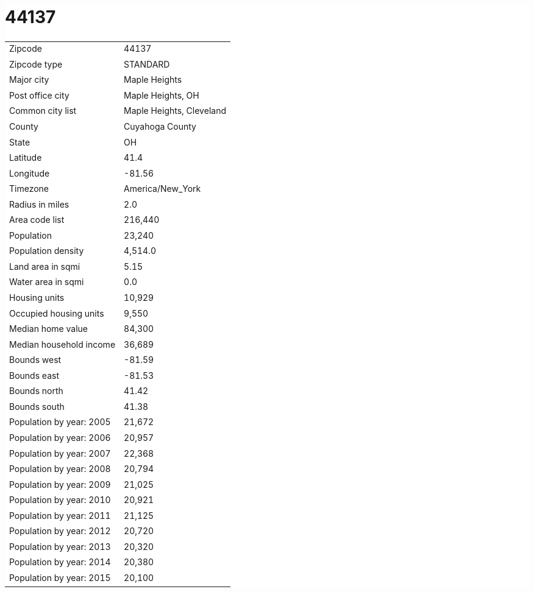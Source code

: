 44137
=====
|||
|--|--|
|Zipcode|44137|
|Zipcode type|STANDARD|
|Major city|Maple Heights|
|Post office city|Maple Heights, OH|
|Common city list|Maple Heights, Cleveland|
|County|Cuyahoga County|
|State|OH|
|Latitude|41.4|
|Longitude|-81.56|
|Timezone|America/New_York|
|Radius in miles|2.0|
|Area code list|216,440|
|Population|23,240|
|Population density|4,514.0|
|Land area in sqmi|5.15|
|Water area in sqmi|0.0|
|Housing units|10,929|
|Occupied housing units|9,550|
|Median home value|84,300|
|Median household income|36,689|
|Bounds west|-81.59|
|Bounds east|-81.53|
|Bounds north|41.42|
|Bounds south|41.38|
|Population by year: 2005|21,672|
|Population by year: 2006|20,957|
|Population by year: 2007|22,368|
|Population by year: 2008|20,794|
|Population by year: 2009|21,025|
|Population by year: 2010|20,921|
|Population by year: 2011|21,125|
|Population by year: 2012|20,720|
|Population by year: 2013|20,320|
|Population by year: 2014|20,380|
|Population by year: 2015|20,100|